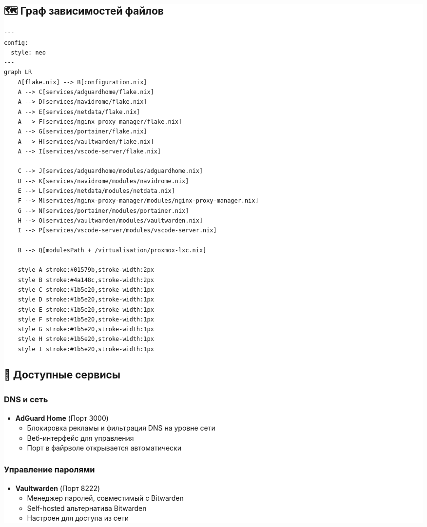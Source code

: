 ## 🗺️ Граф зависимостей файлов

```mermaid
---
config:
  style: neo
---
graph LR
    A[flake.nix] --> B[configuration.nix]
    A --> C[services/adguardhome/flake.nix]
    A --> D[services/navidrome/flake.nix]
    A --> E[services/netdata/flake.nix]
    A --> F[services/nginx-proxy-manager/flake.nix]
    A --> G[services/portainer/flake.nix]
    A --> H[services/vaultwarden/flake.nix]
    A --> I[services/vscode-server/flake.nix]
    
    C --> J[services/adguardhome/modules/adguardhome.nix]
    D --> K[services/navidrome/modules/navidrome.nix]
    E --> L[services/netdata/modules/netdata.nix]
    F --> M[services/nginx-proxy-manager/modules/nginx-proxy-manager.nix]
    G --> N[services/portainer/modules/portainer.nix]
    H --> O[services/vaultwarden/modules/vaultwarden.nix]
    I --> P[services/vscode-server/modules/vscode-server.nix]
    
    B --> Q[modulesPath + /virtualisation/proxmox-lxc.nix]
    
    style A stroke:#01579b,stroke-width:2px
    style B stroke:#4a148c,stroke-width:2px
    style C stroke:#1b5e20,stroke-width:1px
    style D stroke:#1b5e20,stroke-width:1px
    style E stroke:#1b5e20,stroke-width:1px
    style F stroke:#1b5e20,stroke-width:1px
    style G stroke:#1b5e20,stroke-width:1px
    style H stroke:#1b5e20,stroke-width:1px
    style I stroke:#1b5e20,stroke-width:1px
```

## 🚀 Доступные сервисы

### DNS и сеть
- **AdGuard Home** (Порт 3000)
  - Блокировка рекламы и фильтрация DNS на уровне сети
  - Веб-интерфейс для управления
  - Порт в файрволе открывается автоматически

### Управление паролями
- **Vaultwarden** (Порт 8222)
  - Менеджер паролей, совместимый с Bitwarden
  - Self-hosted альтернатива Bitwarden
  - Настроен для доступа из сети
